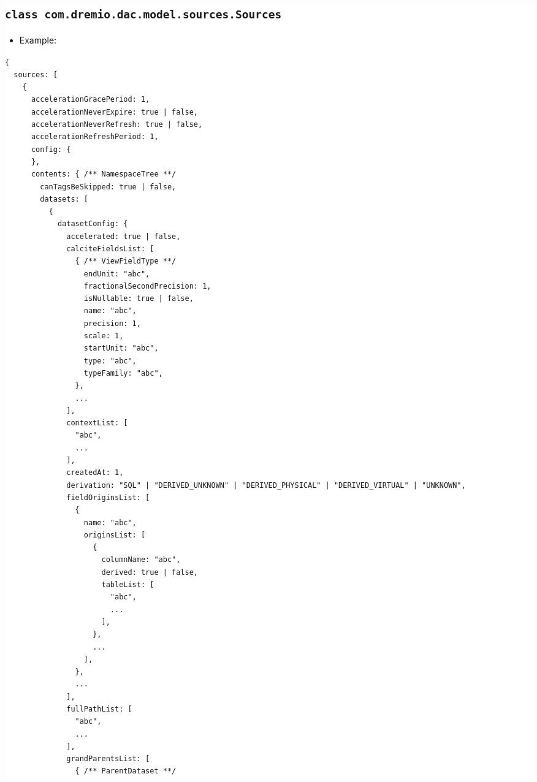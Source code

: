 
## `class com.dremio.dac.model.sources.Sources`
- Example:
```
{
  sources: [
    {
      accelerationGracePeriod: 1,
      accelerationNeverExpire: true | false,
      accelerationNeverRefresh: true | false,
      accelerationRefreshPeriod: 1,
      config: {
      },
      contents: { /** NamespaceTree **/
        canTagsBeSkipped: true | false,
        datasets: [
          {
            datasetConfig: {
              accelerated: true | false,
              calciteFieldsList: [
                { /** ViewFieldType **/
                  endUnit: "abc",
                  fractionalSecondPrecision: 1,
                  isNullable: true | false,
                  name: "abc",
                  precision: 1,
                  scale: 1,
                  startUnit: "abc",
                  type: "abc",
                  typeFamily: "abc",
                },
                ...
              ],
              contextList: [
                "abc",
                ...
              ],
              createdAt: 1,
              derivation: "SQL" | "DERIVED_UNKNOWN" | "DERIVED_PHYSICAL" | "DERIVED_VIRTUAL" | "UNKNOWN",
              fieldOriginsList: [
                {
                  name: "abc",
                  originsList: [
                    {
                      columnName: "abc",
                      derived: true | false,
                      tableList: [
                        "abc",
                        ...
                      ],
                    },
                    ...
                  ],
                },
                ...
              ],
              fullPathList: [
                "abc",
                ...
              ],
              grandParentsList: [
                { /** ParentDataset **/
```